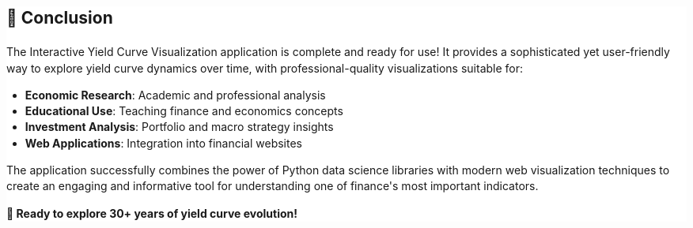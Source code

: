 ## 🏁 Conclusion

The Interactive Yield Curve Visualization application is complete and ready for use! It provides a sophisticated yet user-friendly way to explore yield curve dynamics over time, with professional-quality visualizations suitable for:

- **Economic Research**: Academic and professional analysis
- **Educational Use**: Teaching finance and economics concepts  
- **Investment Analysis**: Portfolio and macro strategy insights
- **Web Applications**: Integration into financial websites

The application successfully combines the power of Python data science libraries with modern web visualization techniques to create an engaging and informative tool for understanding one of finance's most important indicators.

**🎯 Ready to explore 30+ years of yield curve evolution!**
